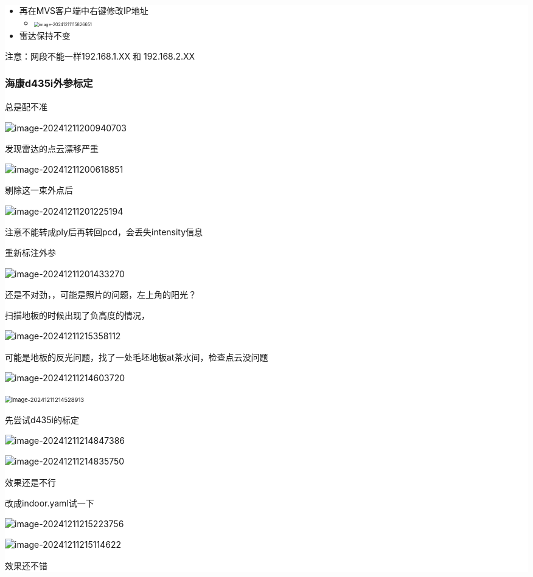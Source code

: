 - 再在MVS客户端中右键修改IP地址
  - <img src="/home/wenming/.config/Typora/typora-user-images/image-20241211115826651.png" alt="image-20241211115826651" style="zoom:50%;" />
- 雷达保持不变

注意：网段不能一样192.168.1.XX 和 192.168.2.XX



### 海康d435i外参标定

总是配不准

![image-20241211200940703](/home/wenming/.config/Typora/typora-user-images/image-20241211200940703.png)

发现雷达的点云漂移严重

![image-20241211200618851](/home/wenming/.config/Typora/typora-user-images/image-20241211200618851.png)

剔除这一束外点后

![image-20241211201225194](/home/wenming/.config/Typora/typora-user-images/image-20241211201225194.png)

注意不能转成ply后再转回pcd，会丢失intensity信息

重新标注外参

![image-20241211201433270](/home/wenming/.config/Typora/typora-user-images/image-20241211201433270.png)

还是不对劲，，可能是照片的问题，左上角的阳光？

扫描地板的时候出现了负高度的情况，

![image-20241211215358112](/home/wenming/.config/Typora/typora-user-images/image-20241211215358112.png)

可能是地板的反光问题，找了一处毛坯地板at茶水间，检查点云没问题

![image-20241211214603720](/home/wenming/.config/Typora/typora-user-images/image-20241211214603720.png)

<img src="/home/wenming/.config/Typora/typora-user-images/image-20241211214528913.png" alt="image-20241211214528913" style="zoom:67%;" />

先尝试d435i的标定

![image-20241211214847386](/home/wenming/.config/Typora/typora-user-images/image-20241211214847386.png)

![image-20241211214835750](/home/wenming/.config/Typora/typora-user-images/image-20241211214835750.png)

效果还是不行

改成indoor.yaml试一下

![image-20241211215223756](/home/wenming/.config/Typora/typora-user-images/image-20241211215223756.png)

![image-20241211215114622](/home/wenming/.config/Typora/typora-user-images/image-20241211215114622.png)

效果还不错
